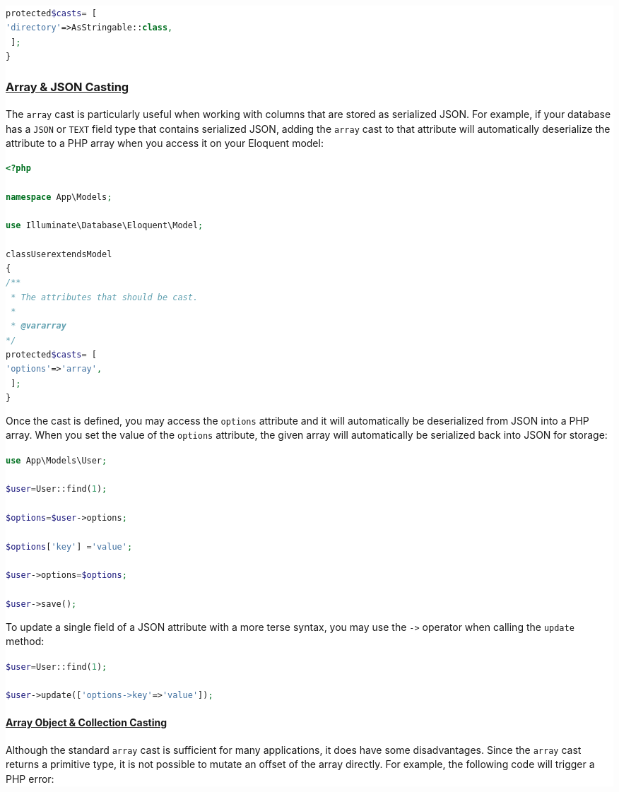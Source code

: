 ```php	
protected$casts= [
'directory'=>AsStringable::class,
 ];
}
```
### [Array & JSON Casting](#array-and-json-casting)
The `array` cast is particularly useful when working with columns that are stored as serialized JSON. For example, if your database has a `JSON` or `TEXT` field type that contains serialized JSON, adding the `array` cast to that attribute will automatically deserialize the attribute to a PHP array when you access it on your Eloquent model:

```php	
<?php
 
namespace App\Models;
 
use Illuminate\Database\Eloquent\Model;
 
classUserextendsModel
{
/**
 * The attributes that should be cast.
 *
 * @vararray
*/
protected$casts= [
'options'=>'array',
 ];
}
```
Once the cast is defined, you may access the `options` attribute and it will automatically be deserialized from JSON into a PHP array. When you set the value of the `options` attribute, the given array will automatically be serialized back into JSON for storage:

```php	
use App\Models\User;
 
$user=User::find(1);
 
$options=$user->options;
 
$options['key'] ='value';
 
$user->options=$options;
 
$user->save();
```
To update a single field of a JSON attribute with a more terse syntax, you may use the `->` operator when calling the `update` method:

```php	
$user=User::find(1);
 
$user->update(['options->key'=>'value']);
```
#### [Array Object & Collection Casting](#array-object-and-collection-casting)
Although the standard `array` cast is sufficient for many applications, it does have some disadvantages. Since the `array` cast returns a primitive type, it is not possible to mutate an offset of the array directly. For example, the following code will trigger a PHP error:
